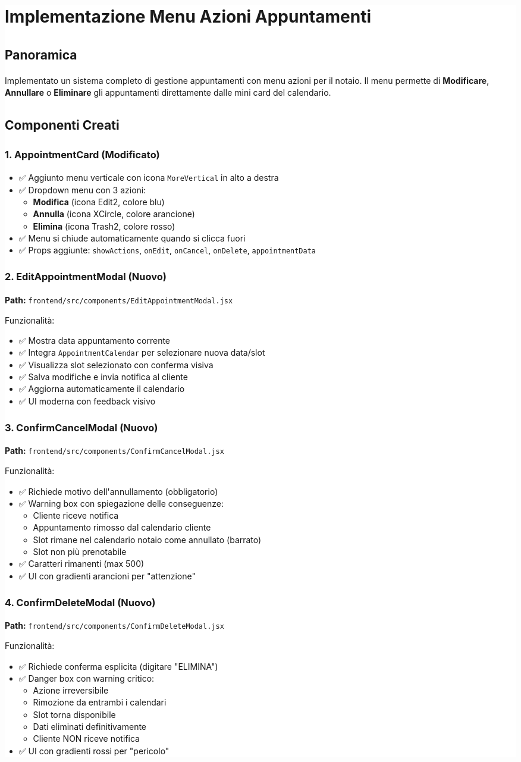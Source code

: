 # Implementazione Menu Azioni Appuntamenti

## Panoramica

Implementato un sistema completo di gestione appuntamenti con menu azioni per il notaio. Il menu permette di **Modificare**, **Annullare** o **Eliminare** gli appuntamenti direttamente dalle mini card del calendario.

## Componenti Creati

### 1. **AppointmentCard** (Modificato)
- ✅ Aggiunto menu verticale con icona `MoreVertical` in alto a destra
- ✅ Dropdown menu con 3 azioni:
  - **Modifica** (icona Edit2, colore blu)
  - **Annulla** (icona XCircle, colore arancione)
  - **Elimina** (icona Trash2, colore rosso)
- ✅ Menu si chiude automaticamente quando si clicca fuori
- ✅ Props aggiunte: `showActions`, `onEdit`, `onCancel`, `onDelete`, `appointmentData`

### 2. **EditAppointmentModal** (Nuovo)
**Path:** `frontend/src/components/EditAppointmentModal.jsx`

Funzionalità:
- ✅ Mostra data appuntamento corrente
- ✅ Integra `AppointmentCalendar` per selezionare nuova data/slot
- ✅ Visualizza slot selezionato con conferma visiva
- ✅ Salva modifiche e invia notifica al cliente
- ✅ Aggiorna automaticamente il calendario
- ✅ UI moderna con feedback visivo

### 3. **ConfirmCancelModal** (Nuovo)
**Path:** `frontend/src/components/ConfirmCancelModal.jsx`

Funzionalità:
- ✅ Richiede motivo dell'annullamento (obbligatorio)
- ✅ Warning box con spiegazione delle conseguenze:
  - Cliente riceve notifica
  - Appuntamento rimosso dal calendario cliente
  - Slot rimane nel calendario notaio come annullato (barrato)
  - Slot non più prenotabile
- ✅ Caratteri rimanenti (max 500)
- ✅ UI con gradienti arancioni per "attenzione"

### 4. **ConfirmDeleteModal** (Nuovo)
**Path:** `frontend/src/components/ConfirmDeleteModal.jsx`

Funzionalità:
- ✅ Richiede conferma esplicita (digitare "ELIMINA")
- ✅ Danger box con warning critico:
  - Azione irreversibile
  - Rimozione da entrambi i calendari
  - Slot torna disponibile
  - Dati eliminati definitivamente
  - Cliente NON riceve notifica
- ✅ UI con gradienti rossi per "pericolo"
